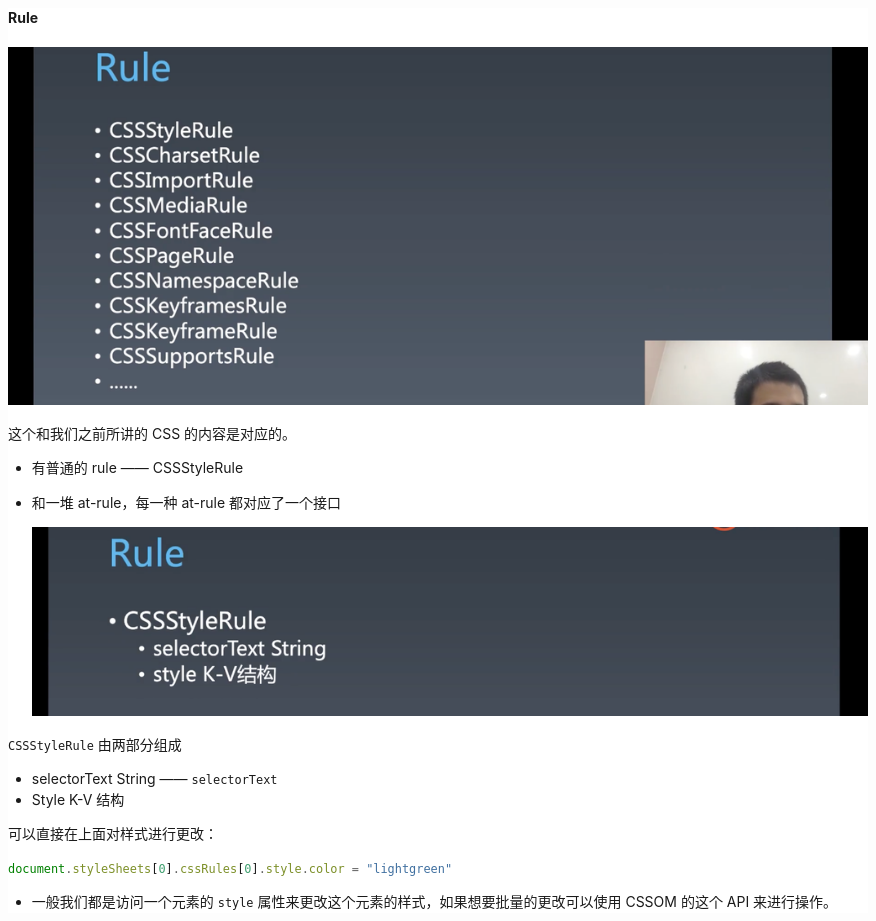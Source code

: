 

#### Rule

![image-20200617113132914](assets/image-20200617113132914.png)

这个和我们之前所讲的 CSS 的内容是对应的。

- 有普通的 rule —— CSSStyleRule 
- 和一堆 at-rule，每一种 at-rule 都对应了一个接口



   ![image-20200617113436585](assets/image-20200617113436585.png)

`CSSStyleRule` 由两部分组成

- selectorText String —— `selectorText` 
- Style K-V 结构

可以直接在上面对样式进行更改：

```js
document.styleSheets[0].cssRules[0].style.color = "lightgreen"
```

- 一般我们都是访问一个元素的 `style` 属性来更改这个元素的样式，如果想要批量的更改可以使用 CSSOM 的这个 API 来进行操作。


